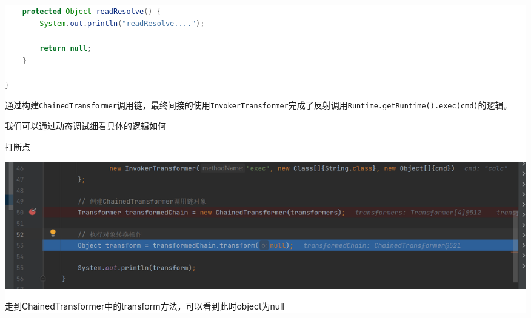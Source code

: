 ```java
    protected Object readResolve() {
        System.out.println("readResolve....");

        return null;
    }

}
```

通过构建`ChainedTransformer`调用链，最终间接的使用`InvokerTransformer`完成了反射调用`Runtime.getRuntime().exec(cmd)`的逻辑。

我们可以通过动态调试细看具体的逻辑如何

打断点

![image-20230613115138091](image/十二、rmi/image-20230613115138091.png)

走到ChainedTransformer中的transform方法，可以看到此时object为null
